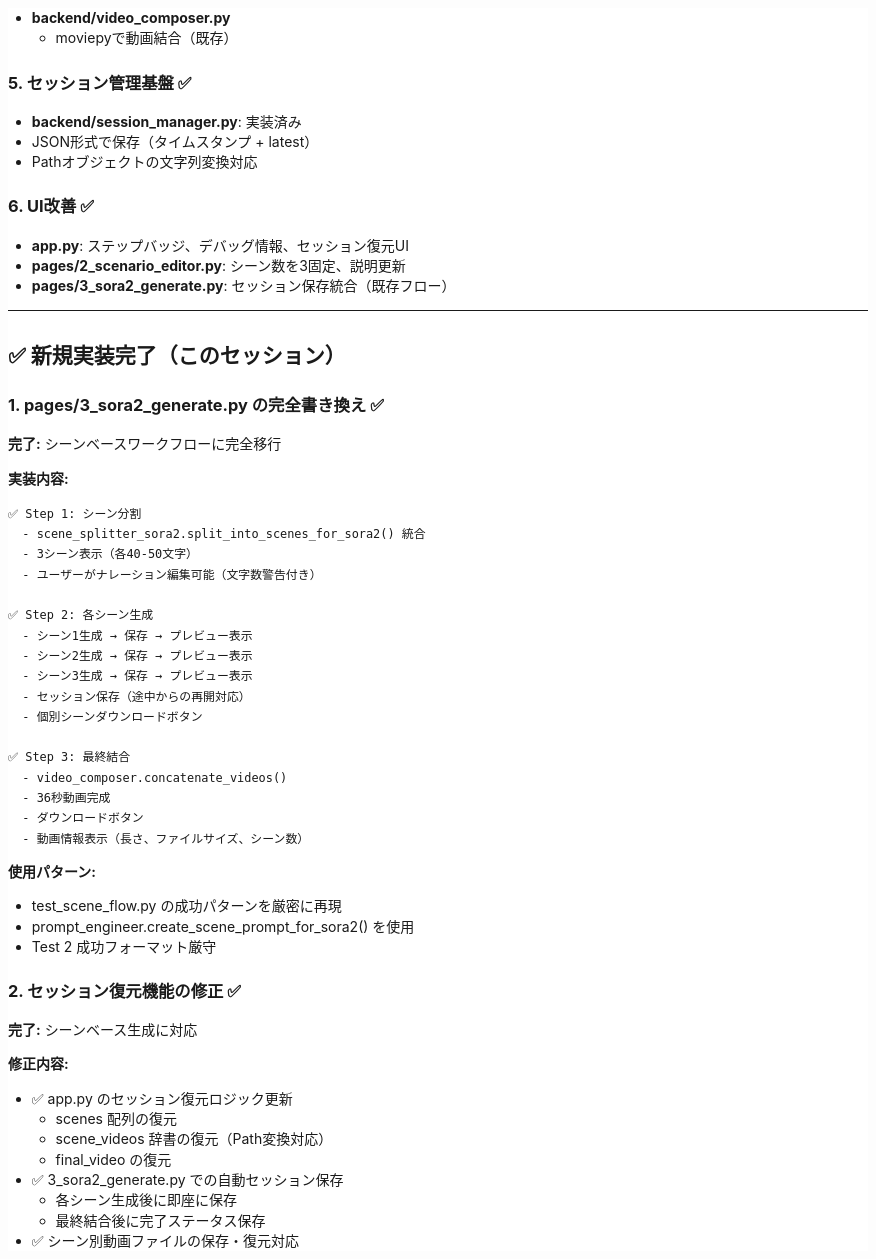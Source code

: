 - **backend/video_composer.py**
  - moviepyで動画結合（既存）

### 5. セッション管理基盤 ✅
- **backend/session_manager.py**: 実装済み
- JSON形式で保存（タイムスタンプ + latest）
- Pathオブジェクトの文字列変換対応

### 6. UI改善 ✅
- **app.py**: ステップバッジ、デバッグ情報、セッション復元UI
- **pages/2_scenario_editor.py**: シーン数を3固定、説明更新
- **pages/3_sora2_generate.py**: セッション保存統合（既存フロー）

---

## ✅ 新規実装完了（このセッション）

### 1. pages/3_sora2_generate.py の完全書き換え ✅
**完了:** シーンベースワークフローに完全移行

**実装内容:**
```
✅ Step 1: シーン分割
  - scene_splitter_sora2.split_into_scenes_for_sora2() 統合
  - 3シーン表示（各40-50文字）
  - ユーザーがナレーション編集可能（文字数警告付き）

✅ Step 2: 各シーン生成
  - シーン1生成 → 保存 → プレビュー表示
  - シーン2生成 → 保存 → プレビュー表示
  - シーン3生成 → 保存 → プレビュー表示
  - セッション保存（途中からの再開対応）
  - 個別シーンダウンロードボタン

✅ Step 3: 最終結合
  - video_composer.concatenate_videos()
  - 36秒動画完成
  - ダウンロードボタン
  - 動画情報表示（長さ、ファイルサイズ、シーン数）
```

**使用パターン:**
- test_scene_flow.py の成功パターンを厳密に再現
- prompt_engineer.create_scene_prompt_for_sora2() を使用
- Test 2 成功フォーマット厳守

### 2. セッション復元機能の修正 ✅
**完了:** シーンベース生成に対応

**修正内容:**
- ✅ app.py のセッション復元ロジック更新
  - scenes 配列の復元
  - scene_videos 辞書の復元（Path変換対応）
  - final_video の復元
- ✅ 3_sora2_generate.py での自動セッション保存
  - 各シーン生成後に即座に保存
  - 最終結合後に完了ステータス保存
- ✅ シーン別動画ファイルの保存・復元対応
